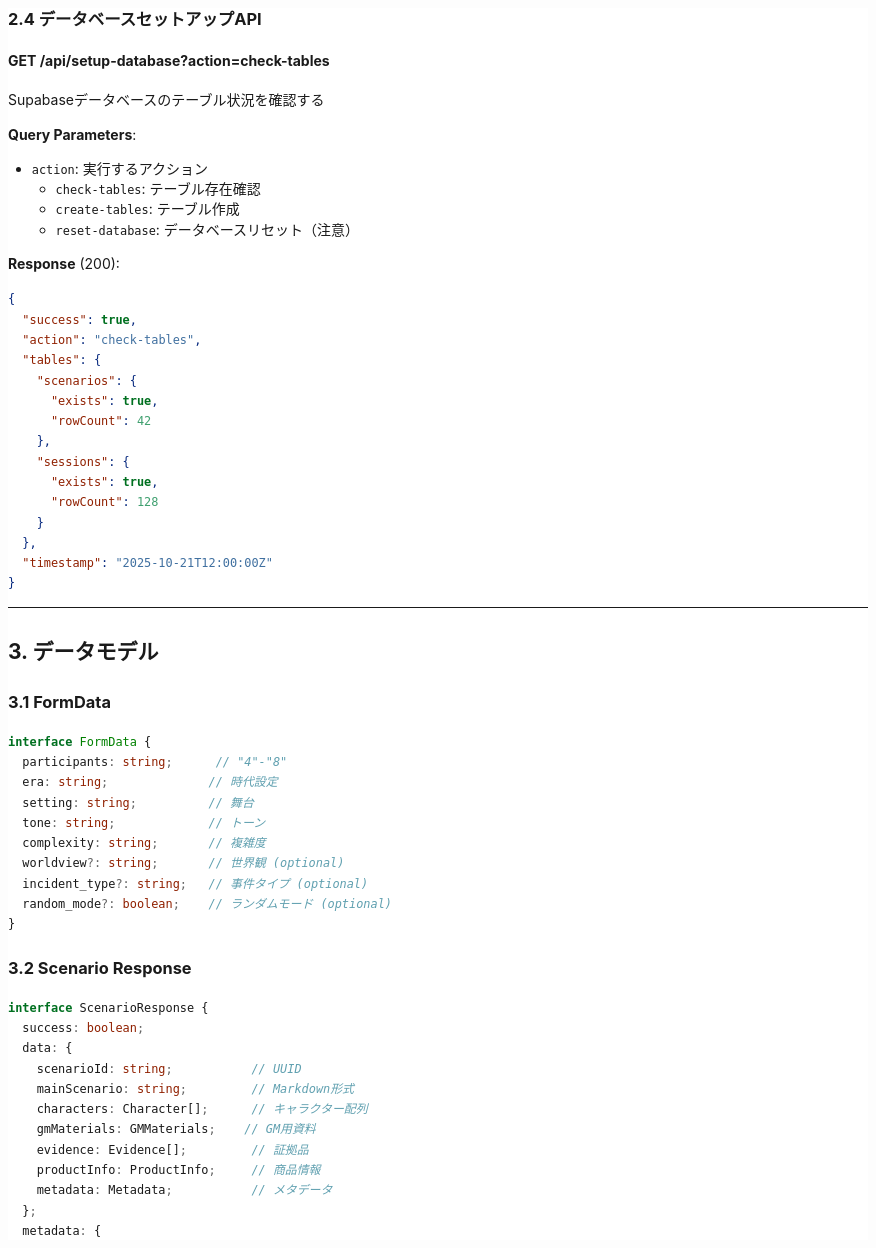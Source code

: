 
### 2.4 データベースセットアップAPI

#### **GET /api/setup-database?action=check-tables**
Supabaseデータベースのテーブル状況を確認する

**Query Parameters**:
- `action`: 実行するアクション
  - `check-tables`: テーブル存在確認
  - `create-tables`: テーブル作成
  - `reset-database`: データベースリセット（注意）

**Response** (200):
```json
{
  "success": true,
  "action": "check-tables",
  "tables": {
    "scenarios": {
      "exists": true,
      "rowCount": 42
    },
    "sessions": {
      "exists": true,
      "rowCount": 128
    }
  },
  "timestamp": "2025-10-21T12:00:00Z"
}
```

---

## 3. データモデル

### 3.1 FormData

```typescript
interface FormData {
  participants: string;      // "4"-"8"
  era: string;              // 時代設定
  setting: string;          // 舞台
  tone: string;             // トーン
  complexity: string;       // 複雑度
  worldview?: string;       // 世界観 (optional)
  incident_type?: string;   // 事件タイプ (optional)
  random_mode?: boolean;    // ランダムモード (optional)
}
```

### 3.2 Scenario Response

```typescript
interface ScenarioResponse {
  success: boolean;
  data: {
    scenarioId: string;           // UUID
    mainScenario: string;         // Markdown形式
    characters: Character[];      // キャラクター配列
    gmMaterials: GMMaterials;    // GM用資料
    evidence: Evidence[];         // 証拠品
    productInfo: ProductInfo;     // 商品情報
    metadata: Metadata;           // メタデータ
  };
  metadata: {
```